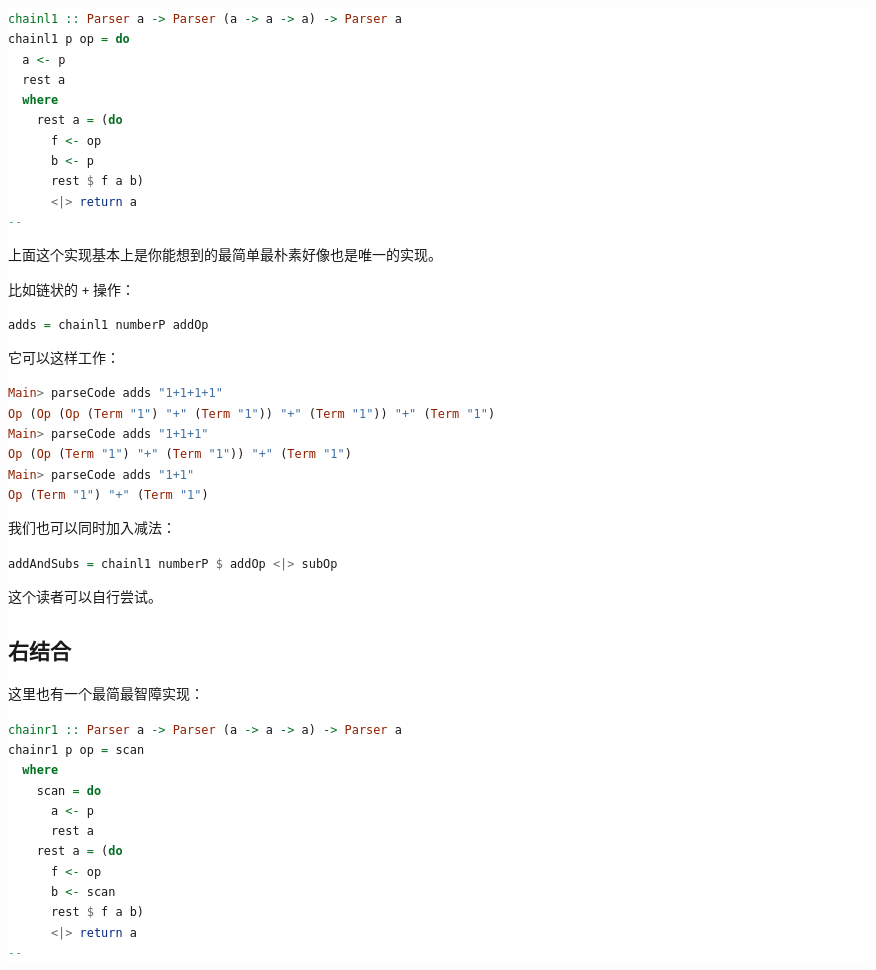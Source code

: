 ```haskell
chainl1 :: Parser a -> Parser (a -> a -> a) -> Parser a
chainl1 p op = do
  a <- p
  rest a
  where
    rest a = (do
      f <- op
      b <- p
      rest $ f a b)
      <|> return a
--
```

上面这个实现基本上是你能想到的最简单最朴素好像也是唯一的实现。

比如链状的 `+` 操作：

```haskell
adds = chainl1 numberP addOp
```

它可以这样工作：

```haskell
Main> parseCode adds "1+1+1+1"
Op (Op (Op (Term "1") "+" (Term "1")) "+" (Term "1")) "+" (Term "1")
Main> parseCode adds "1+1+1"
Op (Op (Term "1") "+" (Term "1")) "+" (Term "1")
Main> parseCode adds "1+1"
Op (Term "1") "+" (Term "1")
```

我们也可以同时加入减法：

```haskell
addAndSubs = chainl1 numberP $ addOp <|> subOp
```

这个读者可以自行尝试。

## 右结合

这里也有一个最简最智障实现：

```haskell
chainr1 :: Parser a -> Parser (a -> a -> a) -> Parser a
chainr1 p op = scan
  where
    scan = do
      a <- p
      rest a
    rest a = (do
      f <- op
      b <- scan
      rest $ f a b)
      <|> return a
--
```
